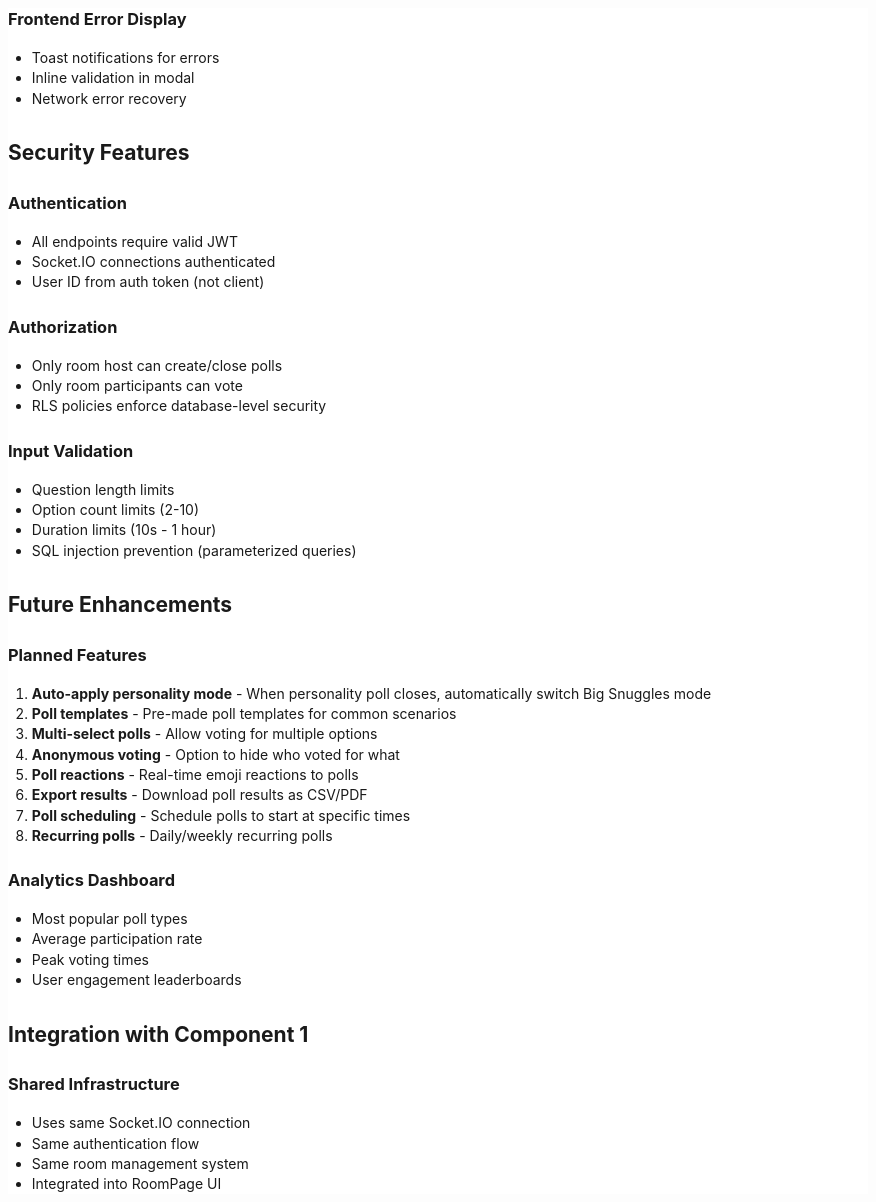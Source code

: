 ### Frontend Error Display
- Toast notifications for errors
- Inline validation in modal
- Network error recovery

## Security Features

### Authentication
- All endpoints require valid JWT
- Socket.IO connections authenticated
- User ID from auth token (not client)

### Authorization
- Only room host can create/close polls
- Only room participants can vote
- RLS policies enforce database-level security

### Input Validation
- Question length limits
- Option count limits (2-10)
- Duration limits (10s - 1 hour)
- SQL injection prevention (parameterized queries)

## Future Enhancements

### Planned Features
1. **Auto-apply personality mode** - When personality poll closes, automatically switch Big Snuggles mode
2. **Poll templates** - Pre-made poll templates for common scenarios
3. **Multi-select polls** - Allow voting for multiple options
4. **Anonymous voting** - Option to hide who voted for what
5. **Poll reactions** - Real-time emoji reactions to polls
6. **Export results** - Download poll results as CSV/PDF
7. **Poll scheduling** - Schedule polls to start at specific times
8. **Recurring polls** - Daily/weekly recurring polls

### Analytics Dashboard
- Most popular poll types
- Average participation rate
- Peak voting times
- User engagement leaderboards

## Integration with Component 1

### Shared Infrastructure
- Uses same Socket.IO connection
- Same authentication flow
- Same room management system
- Integrated into RoomPage UI
